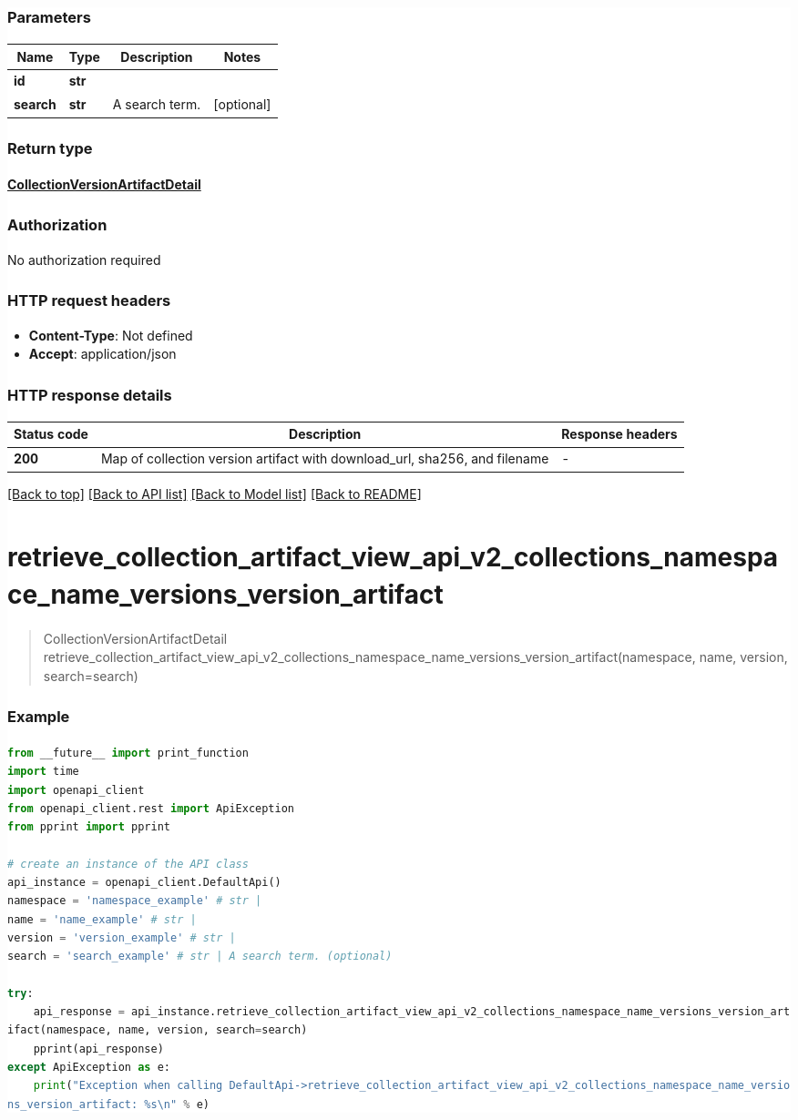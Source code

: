 ### Parameters

Name | Type | Description  | Notes
------------- | ------------- | ------------- | -------------
 **id** | **str**|  | 
 **search** | **str**| A search term. | [optional] 

### Return type

[**CollectionVersionArtifactDetail**](CollectionVersionArtifactDetail.md)

### Authorization

No authorization required

### HTTP request headers

 - **Content-Type**: Not defined
 - **Accept**: application/json

### HTTP response details
| Status code | Description | Response headers |
|-------------|-------------|------------------|
**200** | Map of collection version artifact with download_url, sha256, and filename |  -  |

[[Back to top]](#) [[Back to API list]](../README.md#documentation-for-api-endpoints) [[Back to Model list]](../README.md#documentation-for-models) [[Back to README]](../README.md)

# **retrieve_collection_artifact_view_api_v2_collections_namespace_name_versions_version_artifact**
> CollectionVersionArtifactDetail retrieve_collection_artifact_view_api_v2_collections_namespace_name_versions_version_artifact(namespace, name, version, search=search)



### Example

```python
from __future__ import print_function
import time
import openapi_client
from openapi_client.rest import ApiException
from pprint import pprint

# create an instance of the API class
api_instance = openapi_client.DefaultApi()
namespace = 'namespace_example' # str | 
name = 'name_example' # str | 
version = 'version_example' # str | 
search = 'search_example' # str | A search term. (optional)

try:
    api_response = api_instance.retrieve_collection_artifact_view_api_v2_collections_namespace_name_versions_version_artifact(namespace, name, version, search=search)
    pprint(api_response)
except ApiException as e:
    print("Exception when calling DefaultApi->retrieve_collection_artifact_view_api_v2_collections_namespace_name_versions_version_artifact: %s\n" % e)
```
